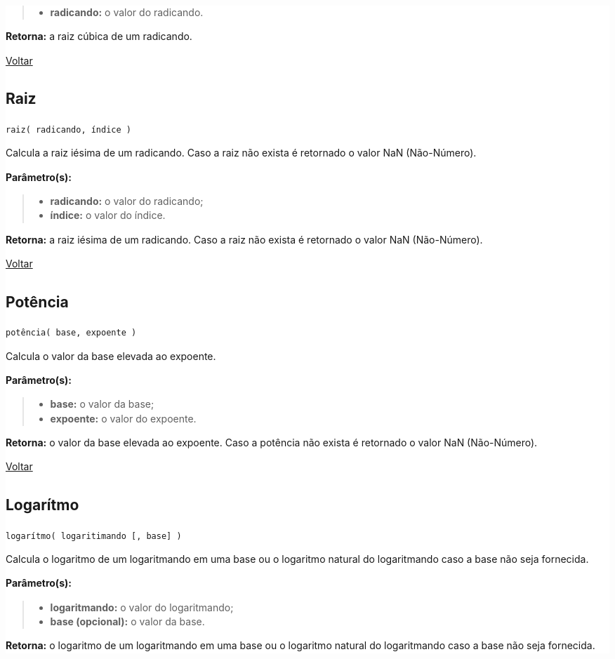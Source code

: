  > - **radicando:** o valor do radicando.

**Retorna:** a raiz cúbica de um radicando.

[Voltar](#funções-matemáticas)


## Raiz

```AuroraLogo
raiz( radicando, índice )
```

Calcula a raiz iésima de um radicando. Caso a raiz não exista é retornado o valor NaN (Não-Número).

**Parâmetro(s):**

 > - **radicando:** o valor do radicando;
 > - **índice:** o valor do índice.

**Retorna:** a raiz iésima de um radicando. Caso a raiz não exista é retornado o valor NaN (Não-Número).

[Voltar](#funções-matemáticas)


## Potência

```AuroraLogo
potência( base, expoente )
```

Calcula o valor da base elevada ao expoente.

**Parâmetro(s):**

 > - **base:** o valor da base;
 > - **expoente:** o valor do expoente.

**Retorna:** o valor da base elevada ao expoente. Caso a potência não exista é retornado o valor NaN (Não-Número).

[Voltar](#funções-matemáticas)


## Logarítmo

```AuroraLogo
logarítmo( logaritimando [, base] )
```

Calcula o logaritmo de um logaritmando em uma base ou o logaritmo natural do logaritmando caso a base não seja fornecida.

**Parâmetro(s):**

 > - **logaritmando:** o valor do logaritmando;
 > - **base (opcional):** o valor da base.

**Retorna:** o logaritmo de um logaritmando em uma base ou o logaritmo natural do logaritmando caso a base não seja fornecida.
